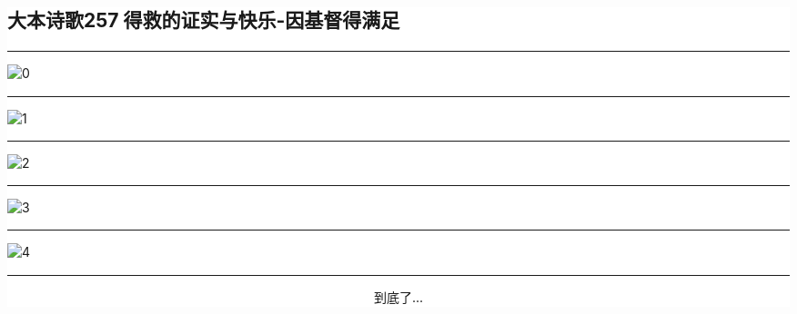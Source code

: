 
## 大本诗歌257 得救的证实与快乐-因基督得满足
        

<div class="container"></div>

---

<img width=100% alt="0" data-original="/data/d00257/0">

---

<img width=100% alt="1" data-original="/data/d00257/1">

---

<img width=100% alt="2" data-original="/data/d00257/2">

---

<img width=100% alt="3" data-original="/data/d00257/3">

---

<img width=100% alt="4" data-original="/data/d00257/4">

---

<p style="text-align: center">到底了...</p>

<script src="/js/dist-view.js"></script>

<script>
MAIN.id = 'd00257';
$('.container').append('<div id=aplayer0></div>');
    const ap0 = new APlayer({
        container: document.getElementById('aplayer0'),
        volume: 1,
        loop: 'none',
        preload: 'none',
        audio: [{
            name: `D257一生渴慕我能饮于一个清凉
`,
            artist: '大本诗歌',
            url: 'https://v-cdn-singlepagepic.soqi.cn/VoiceLibrary_MzE4NTk1NDI1MTM=.voice',
            cover: '/favicon'
        }]
    });
    
$('.container').append('<div id=aplayer1></div>');
    const ap1 = new APlayer({
        container: document.getElementById('aplayer1'),
        volume: 1,
        loop: 'none',
        preload: 'none',
        audio: [{
            name: `大本诗歌257首教唱
`,
            artist: '大本诗歌',
            url: 'https://v-cdn-singlepagepic.soqi.cn/VoiceLibrary_MzE4NTk1NDI2MTU=.voice',
            cover: '/favicon'
        }]
    });
    